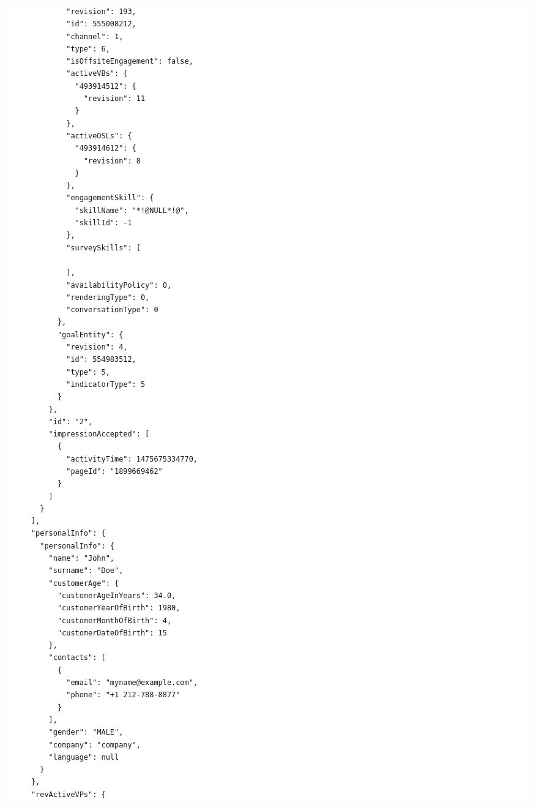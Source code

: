                   "revision": 193,
                  "id": 555008212,
                  "channel": 1,
                  "type": 6,
                  "isOffsiteEngagement": false,
                  "activeVBs": {
                    "493914512": {
                      "revision": 11
                    }
                  },
                  "activeOSLs": {
                    "493914612": {
                      "revision": 8
                    }
                  },
                  "engagementSkill": {
                    "skillName": "*!@NULL*!@",
                    "skillId": -1
                  },
                  "surveySkills": [

                  ],
                  "availabilityPolicy": 0,
                  "renderingType": 0,
                  "conversationType": 0
                },
                "goalEntity": {
                  "revision": 4,
                  "id": 554983512,
                  "type": 5,
                  "indicatorType": 5
                }
              },
              "id": "2",
              "impressionAccepted": [
                {
                  "activityTime": 1475675334770,
                  "pageId": "1899669462"
                }
              ]
            }
          ],
          "personalInfo": {
            "personalInfo": {
              "name": "John",
              "surname": "Doe",
              "customerAge": {
                "customerAgeInYears": 34.0,
                "customerYearOfBirth": 1980,
                "customerMonthOfBirth": 4,
                "customerDateOfBirth": 15
              },
              "contacts": [
                {
                  "email": "myname@example.com",
                  "phone": "+1 212-788-8877"
                }
              ],
              "gender": "MALE",
              "company": "company",
              "language": null
            }
          },
          "revActiveVPs": {